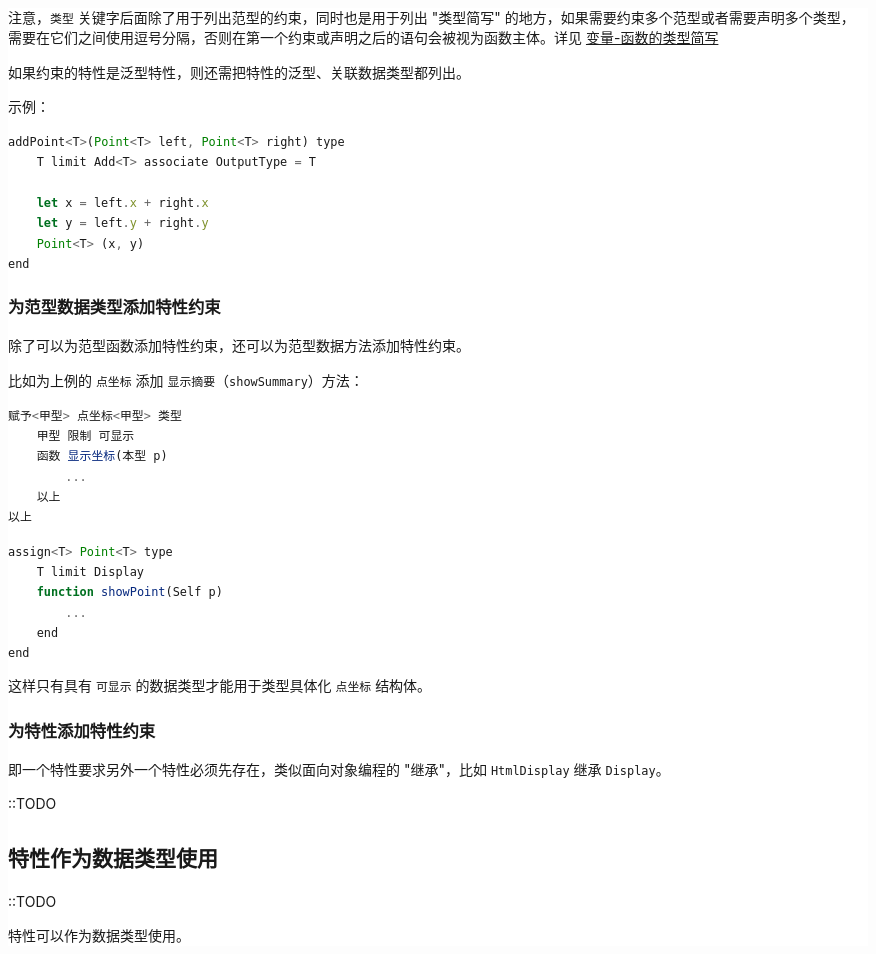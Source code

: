 注意，`类型` 关键字后面除了用于列出范型的约束，同时也是用于列出 "类型简写" 的地方，如果需要约束多个范型或者需要声明多个类型，需要在它们之间使用逗号分隔，否则在第一个约束或声明之后的语句会被视为函数主体。详见 [变量-函数的类型简写](variables.md#类型简写)

如果约束的特性是泛型特性，则还需把特性的泛型、关联数据类型都列出。

示例：

```js
addPoint<T>(Point<T> left, Point<T> right) type
    T limit Add<T> associate OutputType = T

    let x = left.x + right.x
    let y = left.y + right.y
    Point<T> (x, y)
end
```

### 为范型数据类型添加特性约束

除了可以为范型函数添加特性约束，还可以为范型数据方法添加特性约束。

比如为上例的 `点坐标` 添加 `显示摘要`（`showSummary`）方法：

```js
赋予<甲型> 点坐标<甲型> 类型
    甲型 限制 可显示
    函数 显示坐标(本型 p)
        ...
    以上
以上
```

```js
assign<T> Point<T> type
    T limit Display
    function showPoint(Self p)
        ...
    end
end
```

这样只有具有 `可显示` 的数据类型才能用于类型具体化 `点坐标` 结构体。

### 为特性添加特性约束

即一个特性要求另外一个特性必须先存在，类似面向对象编程的 "继承"，比如 `HtmlDisplay` 继承 `Display`。

::TODO

## 特性作为数据类型使用

::TODO

特性可以作为数据类型使用。